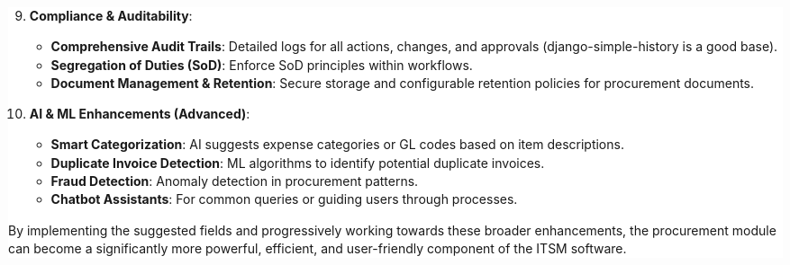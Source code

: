 9.  **Compliance & Auditability**:
    *   **Comprehensive Audit Trails**: Detailed logs for all actions, changes, and approvals (django-simple-history is a good base).
    *   **Segregation of Duties (SoD)**: Enforce SoD principles within workflows.
    *   **Document Management & Retention**: Secure storage and configurable retention policies for procurement documents.

10. **AI & ML Enhancements (Advanced)**:
    *   **Smart Categorization**: AI suggests expense categories or GL codes based on item descriptions.
    *   **Duplicate Invoice Detection**: ML algorithms to identify potential duplicate invoices.
    *   **Fraud Detection**: Anomaly detection in procurement patterns.
    *   **Chatbot Assistants**: For common queries or guiding users through processes.

By implementing the suggested fields and progressively working towards these broader enhancements, the procurement module can become a significantly more powerful, efficient, and user-friendly component of the ITSM software.
